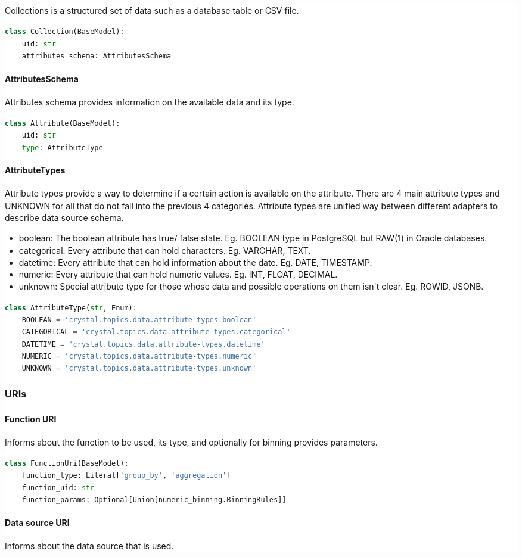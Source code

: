 Collections is a structured set of data such as a database table or CSV file.

```python
class Collection(BaseModel):
    uid: str
    attributes_schema: AttributesSchema
```

#### AttributesSchema

Attributes schema provides information on the available data and its type.

```python
class Attribute(BaseModel):
    uid: str
    type: AttributeType
```

#### AttributeTypes

Attribute types provide a way to determine if a certain action is available on the attribute. There are 4 main attribute types and UNKNOWN for all that do not fall into the previous 4 categories. Attribute types are unified way between different adapters to describe data source schema.

* boolean: The boolean attribute has true/ false state. Eg. BOOLEAN type in PostgreSQL but RAW(1) in Oracle databases.
* categorical: Every attribute that can hold characters. Eg. VARCHAR, TEXT.
* datetime: Every attribute that can hold information about the date. Eg. DATE, TIMESTAMP.
* numeric: Every attribute that can hold numeric values. Eg. INT, FLOAT, DECIMAL.
* unknown: Special attribute type for those whose data and possible operations on them isn't clear. Eg. ROWID, JSONB.

```python
class AttributeType(str, Enum):
    BOOLEAN = 'crystal.topics.data.attribute-types.boolean'
    CATEGORICAL = 'crystal.topics.data.attribute-types.categorical'
    DATETIME = 'crystal.topics.data.attribute-types.datetime'
    NUMERIC = 'crystal.topics.data.attribute-types.numeric'
    UNKNOWN = 'crystal.topics.data.attribute-types.unknown'
```

### URIs

#### Function URI

Informs about the function to be used, its type, and optionally for binning provides parameters.

```python
class FunctionUri(BaseModel):
    function_type: Literal['group_by', 'aggregation']
    function_uid: str
    function_params: Optional[Union[numeric_binning.BinningRules]]
```

#### Data source URI

Informs about the data source that is used.
